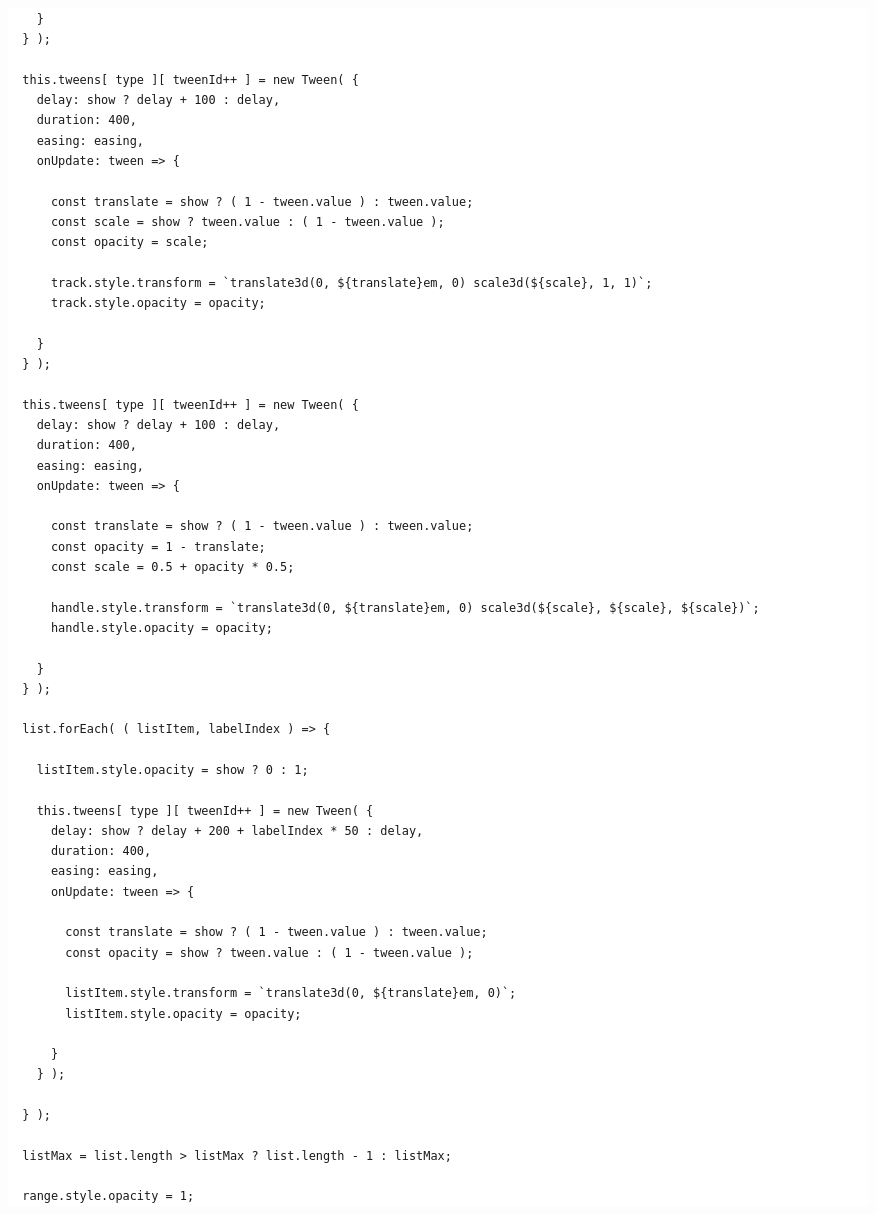         }
      } );

      this.tweens[ type ][ tweenId++ ] = new Tween( {
        delay: show ? delay + 100 : delay,
        duration: 400,
        easing: easing,
        onUpdate: tween => {

          const translate = show ? ( 1 - tween.value ) : tween.value;
          const scale = show ? tween.value : ( 1 - tween.value );
          const opacity = scale;

          track.style.transform = `translate3d(0, ${translate}em, 0) scale3d(${scale}, 1, 1)`;
          track.style.opacity = opacity;

        }
      } );

      this.tweens[ type ][ tweenId++ ] = new Tween( {
        delay: show ? delay + 100 : delay,
        duration: 400,
        easing: easing,
        onUpdate: tween => {

          const translate = show ? ( 1 - tween.value ) : tween.value;
          const opacity = 1 - translate;
          const scale = 0.5 + opacity * 0.5;

          handle.style.transform = `translate3d(0, ${translate}em, 0) scale3d(${scale}, ${scale}, ${scale})`;
          handle.style.opacity = opacity;

        }
      } );

      list.forEach( ( listItem, labelIndex ) => {

        listItem.style.opacity = show ? 0 : 1;

        this.tweens[ type ][ tweenId++ ] = new Tween( {
          delay: show ? delay + 200 + labelIndex * 50 : delay,
          duration: 400,
          easing: easing,
          onUpdate: tween => {

            const translate = show ? ( 1 - tween.value ) : tween.value;
            const opacity = show ? tween.value : ( 1 - tween.value );

            listItem.style.transform = `translate3d(0, ${translate}em, 0)`;
            listItem.style.opacity = opacity;

          }
        } );

      } );

      listMax = list.length > listMax ? list.length - 1 : listMax;

      range.style.opacity = 1;
